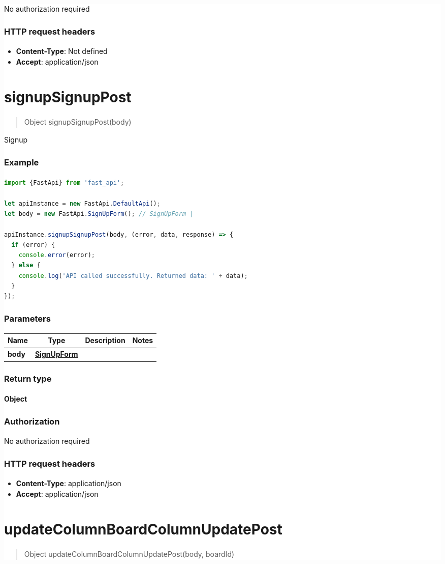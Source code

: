 No authorization required

### HTTP request headers

 - **Content-Type**: Not defined
 - **Accept**: application/json

<a name="signupSignupPost"></a>
# **signupSignupPost**
> Object signupSignupPost(body)

Signup

### Example
```javascript
import {FastApi} from 'fast_api';

let apiInstance = new FastApi.DefaultApi();
let body = new FastApi.SignUpForm(); // SignUpForm | 

apiInstance.signupSignupPost(body, (error, data, response) => {
  if (error) {
    console.error(error);
  } else {
    console.log('API called successfully. Returned data: ' + data);
  }
});
```

### Parameters

Name | Type | Description  | Notes
------------- | ------------- | ------------- | -------------
 **body** | [**SignUpForm**](SignUpForm.md)|  | 

### Return type

**Object**

### Authorization

No authorization required

### HTTP request headers

 - **Content-Type**: application/json
 - **Accept**: application/json

<a name="updateColumnBoardColumnUpdatePost"></a>
# **updateColumnBoardColumnUpdatePost**
> Object updateColumnBoardColumnUpdatePost(body, boardId)
